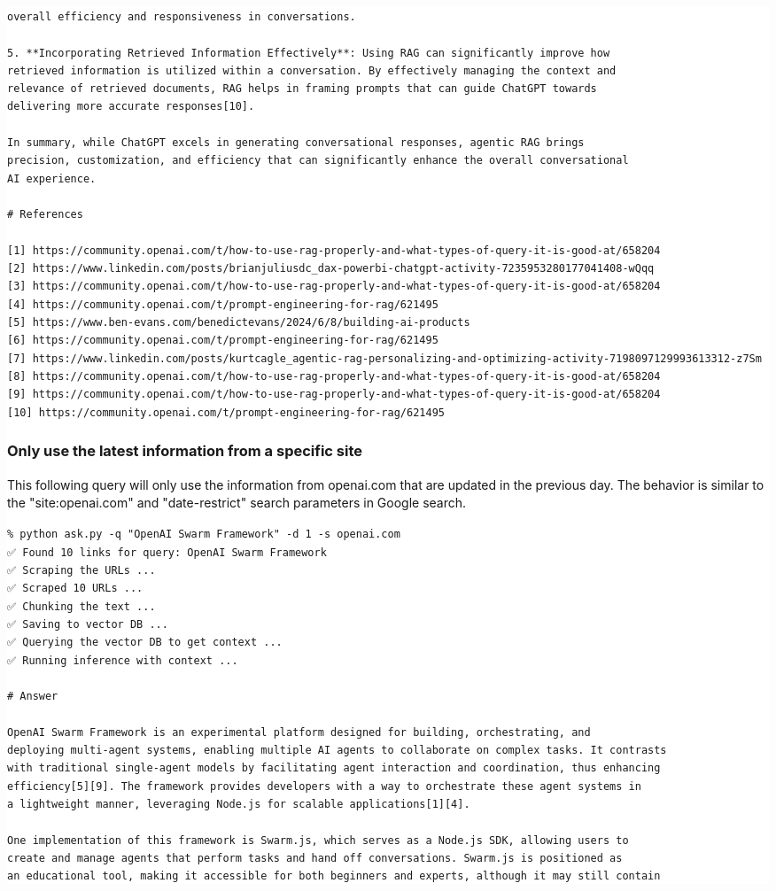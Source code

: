```
overall efficiency and responsiveness in conversations.

5. **Incorporating Retrieved Information Effectively**: Using RAG can significantly improve how
retrieved information is utilized within a conversation. By effectively managing the context and
relevance of retrieved documents, RAG helps in framing prompts that can guide ChatGPT towards
delivering more accurate responses[10].

In summary, while ChatGPT excels in generating conversational responses, agentic RAG brings
precision, customization, and efficiency that can significantly enhance the overall conversational
AI experience.

# References

[1] https://community.openai.com/t/how-to-use-rag-properly-and-what-types-of-query-it-is-good-at/658204
[2] https://www.linkedin.com/posts/brianjuliusdc_dax-powerbi-chatgpt-activity-7235953280177041408-wQqq
[3] https://community.openai.com/t/how-to-use-rag-properly-and-what-types-of-query-it-is-good-at/658204
[4] https://community.openai.com/t/prompt-engineering-for-rag/621495
[5] https://www.ben-evans.com/benedictevans/2024/6/8/building-ai-products
[6] https://community.openai.com/t/prompt-engineering-for-rag/621495
[7] https://www.linkedin.com/posts/kurtcagle_agentic-rag-personalizing-and-optimizing-activity-7198097129993613312-z7Sm
[8] https://community.openai.com/t/how-to-use-rag-properly-and-what-types-of-query-it-is-good-at/658204
[9] https://community.openai.com/t/how-to-use-rag-properly-and-what-types-of-query-it-is-good-at/658204
[10] https://community.openai.com/t/prompt-engineering-for-rag/621495
```

### Only use the latest information from a specific site

This following query will only use the information from openai.com that are updated in the previous
day. The behavior is similar to the "site:openai.com" and "date-restrict" search parameters in Google
search.

```
% python ask.py -q "OpenAI Swarm Framework" -d 1 -s openai.com
✅ Found 10 links for query: OpenAI Swarm Framework
✅ Scraping the URLs ...
✅ Scraped 10 URLs ...
✅ Chunking the text ...
✅ Saving to vector DB ...
✅ Querying the vector DB to get context ...
✅ Running inference with context ...

# Answer

OpenAI Swarm Framework is an experimental platform designed for building, orchestrating, and
deploying multi-agent systems, enabling multiple AI agents to collaborate on complex tasks. It contrasts
with traditional single-agent models by facilitating agent interaction and coordination, thus enhancing
efficiency[5][9]. The framework provides developers with a way to orchestrate these agent systems in
a lightweight manner, leveraging Node.js for scalable applications[1][4].

One implementation of this framework is Swarm.js, which serves as a Node.js SDK, allowing users to
create and manage agents that perform tasks and hand off conversations. Swarm.js is positioned as
an educational tool, making it accessible for both beginners and experts, although it may still contain
```